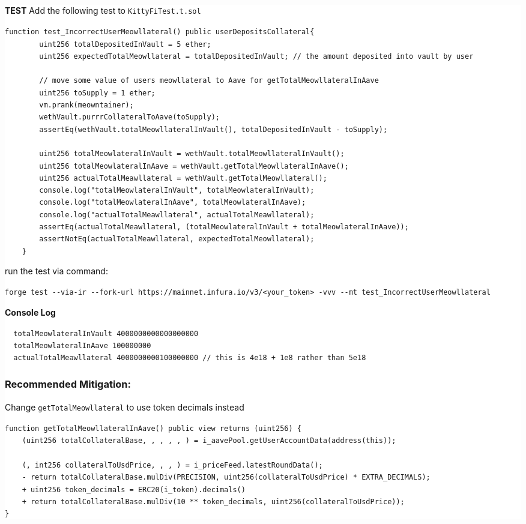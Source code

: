 **TEST**
Add the following test to `KittyFiTest.t.sol`

```solidity
function test_IncorrectUserMeowllateral() public userDepositsCollateral{
        uint256 totalDepositedInVault = 5 ether;
        uint256 expectedTotalMeowllateral = totalDepositedInVault; // the amount deposited into vault by user

        // move some value of users meowllateral to Aave for getTotalMeowllateralInAave
        uint256 toSupply = 1 ether;
        vm.prank(meowntainer);
        wethVault.purrrCollateralToAave(toSupply);
        assertEq(wethVault.totalMeowllateralInVault(), totalDepositedInVault - toSupply);

        uint256 totalMeowlateralInVault = wethVault.totalMeowllateralInVault();
        uint256 totalMeowlateralInAave = wethVault.getTotalMeowllateralInAave();
        uint256 actualTotalMeawllateral = wethVault.getTotalMeowllateral();
        console.log("totalMeowlateralInVault", totalMeowlateralInVault);
        console.log("totalMeowlateralInAave", totalMeowlateralInAave);
        console.log("actualTotalMeawllateral", actualTotalMeawllateral);
        assertEq(actualTotalMeawllateral, (totalMeowlateralInVault + totalMeowlateralInAave));
        assertNotEq(actualTotalMeawllateral, expectedTotalMeowllateral);
    }
```

run the test via command:

```Solidity
forge test --via-ir --fork-url https://mainnet.infura.io/v3/<your_token> -vvv --mt test_IncorrectUserMeowllateral 
```

**Console Log**

```Solidity
  totalMeowlateralInVault 4000000000000000000
  totalMeowlateralInAave 100000000
  actualTotalMeawllateral 4000000000100000000 // this is 4e18 + 1e8 rather than 5e18
```

### Recommended Mitigation:

Change `getTotalMeowllateral` to use token decimals instead

```solidity
function getTotalMeowllateralInAave() public view returns (uint256) {
    (uint256 totalCollateralBase, , , , , ) = i_aavePool.getUserAccountData(address(this));

    (, int256 collateralToUsdPrice, , , ) = i_priceFeed.latestRoundData();
    - return totalCollateralBase.mulDiv(PRECISION, uint256(collateralToUsdPrice) * EXTRA_DECIMALS);
    + uint256 token_decimals = ERC20(i_token).decimals()
    + return totalCollateralBase.mulDiv(10 ** token_decimals, uint256(collateralToUsdPrice));
}
```
